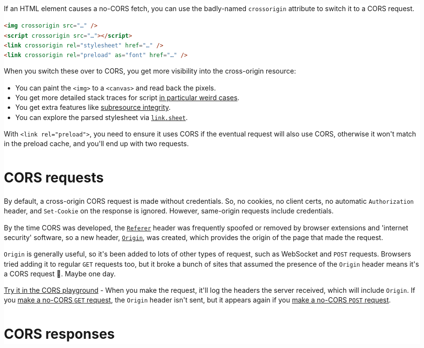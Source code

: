If an HTML element causes a no-CORS fetch, you can use the badly-named `crossorigin` attribute to switch it to a CORS request.

```html
<img crossorigin src="…" />
<script crossorigin src="…"></script>
<link crossorigin rel="stylesheet" href="…" />
<link crossorigin rel="preload" as="font" href="…" />
```

When you switch these over to CORS, you get more visibility into the cross-origin resource:

- You can paint the `<img>` to a `<canvas>` and read back the pixels.
- You get more detailed stack traces for script [in particular weird cases](https://github.com/whatwg/html/issues/2440).
- You get extra features like [subresource integrity](https://developer.mozilla.org/en-US/docs/Web/Security/Subresource_Integrity#subresource_integrity_with_the_%3Cscript%3E_element).
- You can explore the parsed stylesheet via [`link.sheet`](https://developer.mozilla.org/en-US/docs/Web/API/CSSStyleSheet).

With `<link rel="preload">`, you need to ensure it uses CORS if the eventual request will also use CORS, otherwise it won't match in the preload cache, and you'll end up with two requests.

# CORS requests

By default, a cross-origin CORS request is made without credentials. So, no cookies, no client certs, no automatic `Authorization` header, and `Set-Cookie` on the response is ignored. However, same-origin requests include credentials.

By the time CORS was developed, the [`Referer`](https://developer.mozilla.org/en-US/docs/Web/HTTP/Headers/Referer) header was frequently spoofed or removed by browser extensions and 'internet security' software, so a new header, [`Origin`](https://developer.mozilla.org/en-US/docs/Web/HTTP/Headers/Origin), was created, which provides the origin of the page that made the request.

`Origin` is generally useful, so it's been added to lots of other types of request, such as WebSocket and `POST` requests. Browsers tried adding it to regular `GET` requests too, but it broke a bunch of sites that assumed the presence of the `Origin` header means it's a CORS request 😬. Maybe one day.

<a href="playground/?prefillForm=1&requestMethod=GET&requestUseCORS=1&requestSendCredentials=&preflightStatus=206&preflightAllowOrigin=&preflightAllowCredentials=&preflightAllowMethods=&preflightAllowHeaders=&responseAllowOrigin=*&responseAllowCredentials=&responseExposeHeaders=" target="playground">Try it in the CORS playground</a> - When you make the request, it'll log the headers the server received, which will include `Origin`. If you <a href="playground/?prefillForm=1&requestMethod=GET&requestUseCORS=&requestSendCredentials=&preflightStatus=206&preflightAllowOrigin=&preflightAllowCredentials=&preflightAllowMethods=&preflightAllowHeaders=&responseAllowOrigin=&responseAllowCredentials=&responseExposeHeaders=" target="playground">make a no-CORS `GET` request</a>, the `Origin` header isn't sent, but it appears again if you <a href="playground/?prefillForm=1&requestMethod=POST&requestUseCORS=&requestSendCredentials=&preflightStatus=206&preflightAllowOrigin=&preflightAllowCredentials=&preflightAllowMethods=&preflightAllowHeaders=&responseAllowOrigin=&responseAllowCredentials=&responseExposeHeaders=" target="playground">make a no-CORS `POST` request</a>.

# CORS responses
